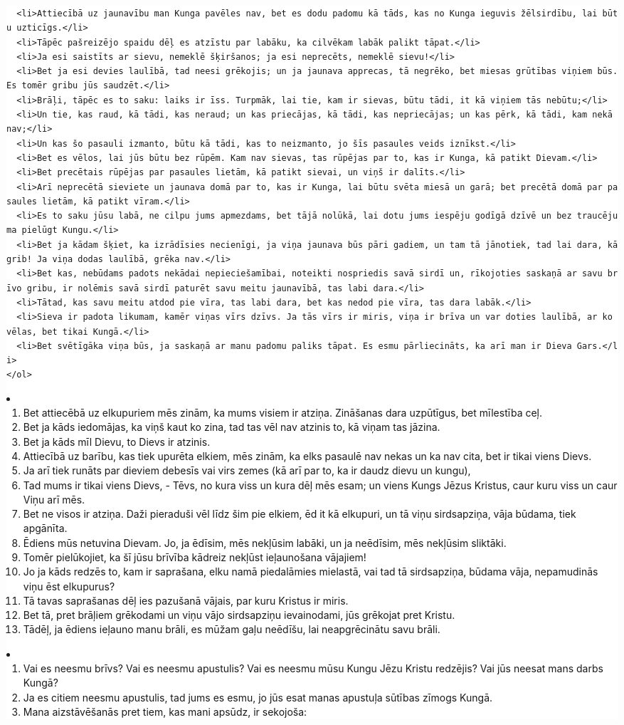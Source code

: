       <li>Attiecībā uz jaunavību man Kunga pavēles nav, bet es dodu padomu kā tāds, kas no Kunga ieguvis žēlsirdību, lai būtu uzticīgs.</li>
      <li>Tāpēc pašreizējo spaidu dēļ es atzīstu par labāku, ka cilvēkam labāk palikt tāpat.</li>
      <li>Ja esi saistīts ar sievu, nemeklē šķiršanos; ja esi neprecēts, nemeklē sievu!</li>
      <li>Bet ja esi devies laulībā, tad neesi grēkojis; un ja jaunava apprecas, tā negrēko, bet miesas grūtības viņiem būs. Es tomēr gribu jūs saudzēt.</li>
      <li>Brāļi, tāpēc es to saku: laiks ir īss. Turpmāk, lai tie, kam ir sievas, būtu tādi, it kā viņiem tās nebūtu;</li>
      <li>Un tie, kas raud, kā tādi, kas neraud; un kas priecājas, kā tādi, kas nepriecājas; un kas pērk, kā tādi, kam nekā nav;</li>
      <li>Un kas šo pasauli izmanto, būtu kā tādi, kas to neizmanto, jo šīs pasaules veids iznīkst.</li>
      <li>Bet es vēlos, lai jūs būtu bez rūpēm. Kam nav sievas, tas rūpējas par to, kas ir Kunga, kā patikt Dievam.</li>
      <li>Bet precētais rūpējas par pasaules lietām, kā patikt sievai, un viņš ir dalīts.</li>
      <li>Arī neprecētā sieviete un jaunava domā par to, kas ir Kunga, lai būtu svēta miesā un garā; bet precētā domā par pasaules lietām, kā patikt vīram.</li>
      <li>Es to saku jūsu labā, ne cilpu jums apmezdams, bet tājā nolūkā, lai dotu jums iespēju godīgā dzīvē un bez traucējuma pielūgt Kungu.</li>
      <li>Bet ja kādam šķiet, ka izrādīsies necienīgi, ja viņa jaunava būs pāri gadiem, un tam tā jānotiek, tad lai dara, kā grib! Ja viņa dodas laulībā, grēka nav.</li>
      <li>Bet kas, nebūdams padots nekādai nepieciešamībai, noteikti nospriedis savā sirdī un, rīkojoties saskaņā ar savu brīvo gribu, ir nolēmis savā sirdī paturēt savu meitu jaunavībā, tas labi dara.</li>
      <li>Tātad, kas savu meitu atdod pie vīra, tas labi dara, bet kas nedod pie vīra, tas dara labāk.</li>
      <li>Sieva ir padota likumam, kamēr viņas vīrs dzīvs. Ja tās vīrs ir miris, viņa ir brīva un var doties laulībā, ar ko vēlas, bet tikai Kungā.</li>
      <li>Bet svētīgāka viņa būs, ja saskaņā ar manu padomu paliks tāpat. Es esmu pārliecināts, ka arī man ir Dieva Gars.</li>
    </ol>
  </li>
  <li>
    <ol>
      <li>Bet attiecēbā uz elkupuriem mēs zinām, ka mums visiem ir atziņa. Zināšanas dara uzpūtīgus, bet mīlestība ceļ.</li>
      <li>Bet ja kāds iedomājas, ka viņš kaut ko zina, tad tas vēl nav atzinis to, kā viņam tas jāzina.</li>
      <li>Bet ja kāds mīl Dievu, to Dievs ir atzinis.</li>
      <li>Attiecībā uz barību, kas tiek upurēta elkiem, mēs zinām, ka elks pasaulē nav nekas un ka nav cita, bet ir tikai viens Dievs.</li>
      <li>Ja arī tiek runāts par dieviem debesīs vai virs zemes (kā arī par to, ka ir daudz dievu un kungu),</li>
      <li>Tad mums ir tikai viens Dievs, - Tēvs, no kura viss un kura dēļ mēs esam; un viens Kungs Jēzus Kristus, caur kuru viss un caur Viņu arī mēs.</li>
      <li>Bet ne visos ir atziņa. Daži pieraduši vēl līdz šim pie elkiem, ēd it kā elkupuri, un tā viņu sirdsapziņa, vāja būdama, tiek apgānīta.</li>
      <li>Ēdiens mūs netuvina Dievam. Jo, ja ēdīsim, mēs nekļūsim labāki, un ja neēdīsim, mēs nekļūsim sliktāki.</li>
      <li>Tomēr pielūkojiet, ka šī jūsu brīvība kādreiz nekļūst ieļaunošana vājajiem!</li>
      <li>Jo ja kāds redzēs to, kam ir saprašana, elku namā piedalāmies mielastā, vai tad tā sirdsapziņa, būdama vāja, nepamudinās viņu ēst elkupurus?</li>
      <li>Tā tavas saprašanas dēļ ies pazušanā vājais, par kuru Kristus ir miris.</li>
      <li>Bet tā, pret brāļiem grēkodami un viņu vājo sirdsapziņu ievainodami, jūs grēkojat pret Kristu.</li>
      <li>Tādēļ, ja ēdiens ieļauno manu brāli, es mūžam gaļu neēdīšu, lai neapgrēcinātu savu brāli.</li>
    </ol>
  </li>
  <li>
    <ol>
      <li>Vai es neesmu brīvs? Vai es neesmu apustulis? Vai es neesmu mūsu Kungu Jēzu Kristu redzējis? Vai jūs neesat mans darbs Kungā?</li>
      <li>Ja es citiem neesmu apustulis, tad jums es esmu, jo jūs esat manas apustuļa sūtības zīmogs Kungā.</li>
      <li>Mana aizstāvēšanās pret tiem, kas mani apsūdz, ir sekojoša:</li>